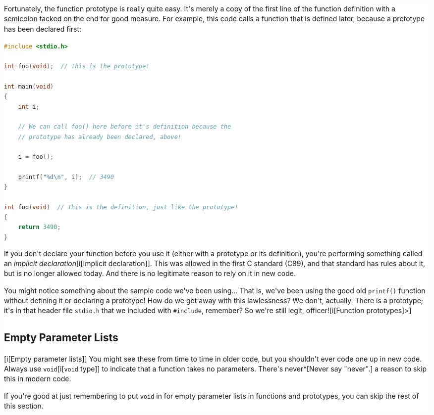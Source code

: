 Fortunately, the function prototype is really quite easy. It's
merely a copy of the first line of the function definition with a
semicolon tacked on the end for good measure. For example, this code
calls a function that is defined later, because a prototype has been
declared first:

``` {.c .numberLines}
#include <stdio.h>

int foo(void);  // This is the prototype!

int main(void)
{
    int i;
    
    // We can call foo() here before it's definition because the
    // prototype has already been declared, above!

    i = foo();
    
    printf("%d\n", i);  // 3490
}

int foo(void)  // This is the definition, just like the prototype!
{
    return 3490;
}
```

If you don't declare your function before you use it (either with a
prototype or its definition), you're performing something called an
_implicit declaration_[i[Implicit declaration]]. This was allowed in the
first C standard (C89), and that standard has rules about it, but is no
longer allowed today. And there is no legitimate reason to rely on it in
new code.

You might notice something about the sample code we've been using... That
is, we've been using the good old `printf()` function without defining
it or declaring a prototype! How do we get away with this lawlessness?
We don't, actually. There is a prototype; it's in that header file
`stdio.h` that we included with `#include`, remember? So we're still
legit, officer![i[Function prototypes]>]

## Empty Parameter Lists

[i[Empty parameter lists]]
You might see these from time to time in older code, but you shouldn't
ever code one up in new code. Always use `void`[i[`void` type]] to
indicate that a function takes no parameters. There's never^[Never say
"never".] a reason to skip this in modern code.

If you're good at just remembering to put `void` in for empty parameter
lists in functions and prototypes, you can skip the rest of this
section.
